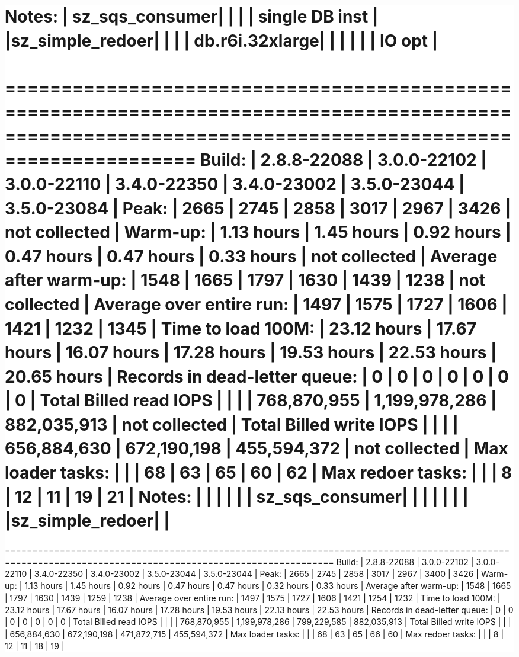 Notes:                          | sz_sqs_consumer|                |                |                | single DB inst |
                                |sz_simple_redoer|                |                |                | db.r6i.32xlarge|
                                |                |                |                |                |   IO opt       |
======================================================================================================================


========================================================================================================================================================
Build:                          |  2.8.8-22088   |  3.0.0-22102   |  3.0.0-22110   |  3.4.0-22350   |  3.4.0-23002   |  3.5.0-23044   |  3.5.0-23084   |
Peak:                           |  2665          |  2745          |  2858          |  3017          |  2967          |  3426          | not collected  |
Warm-up:                        |     1.13 hours |     1.45 hours |    0.92 hours  |    0.47 hours  |    0.47 hours  |    0.33 hours  | not collected  |
Average after warm-up:          |  1548          |  1665          |  1797          |  1630          |  1439          |  1238          | not collected  |
Average over entire run:        |  1497          |  1575          |  1727          |  1606          |  1421          |  1232          |  1345          |
Time to load 100M:              |    23.12 hours |    17.67 hours |    16.07 hours |    17.28 hours |    19.53 hours |    22.53 hours |    20.65 hours |
Records in dead-letter queue:   |     0          |     0          |     0          |     0          |     0          |     0          |     0          |
Total Billed read IOPS          |                |                |                |  768,870,955   | 1,199,978,286  |   882,035,913  | not collected  |
Total Billed write IOPS         |                |                |                |  656,884,630   |   672,190,198  |   455,594,372  | not collected  |
Max loader tasks:               |                |                |    68          |    63          |    65          |    60          |    62          |
Max redoer tasks:               |                |                |     8          |    12          |    11          |    19          |    21          |
Notes:                          |                |                |                |                |                | sz_sqs_consumer|                |
                                |                |                |                |                |                |sz_simple_redoer|                |
========================================================================================================================================================


========================================================================================================================================================
Build:                          |  2.8.8-22088   |  3.0.0-22102   |  3.0.0-22110   |  3.4.0-22350   |  3.4.0-23002   |  3.5.0-23044   |  3.5.0-23044   |
Peak:                           |  2665          |  2745          |  2858          |  3017          |  2967          |  3400          |  3426          |
Warm-up:                        |     1.13 hours |     1.45 hours |    0.92 hours  |    0.47 hours  |    0.47 hours  |    0.32 hours  |    0.33 hours  |
Average after warm-up:          |  1548          |  1665          |  1797          |  1630          |  1439          |  1259          |  1238          |
Average over entire run:        |  1497          |  1575          |  1727          |  1606          |  1421          |  1254          |  1232          |
Time to load 100M:              |    23.12 hours |    17.67 hours |    16.07 hours |    17.28 hours |    19.53 hours |    22.13 hours |    22.53 hours |
Records in dead-letter queue:   |     0          |     0          |     0          |     0          |     0          |     0          |     0          |
Total Billed read IOPS          |                |                |                |  768,870,955   | 1,199,978,286  |   799,229,585  |   882,035,913  |
Total Billed write IOPS         |                |                |                |  656,884,630   |   672,190,198  |   471,872,715  |   455,594,372  |
Max loader tasks:               |                |                |    68          |    63          |    65          |    66          |    60          |
Max redoer tasks:               |                |                |     8          |    12          |    11          |    18          |    19          |